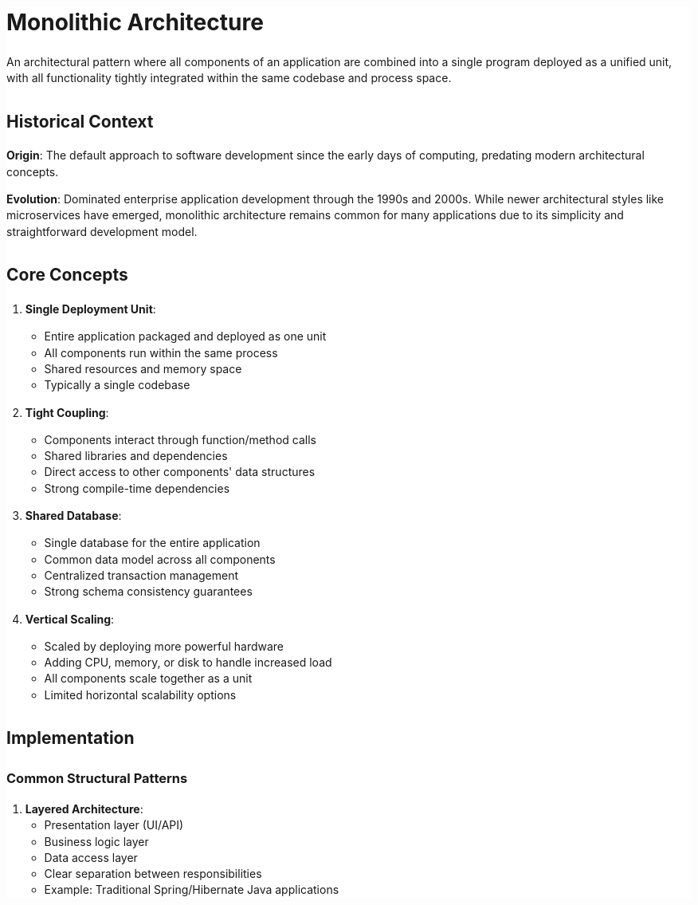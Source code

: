 # Monolithic Architecture

An architectural pattern where all components of an application are combined into a single program deployed as a unified unit, with all functionality tightly integrated within the same codebase and process space.

## Historical Context

**Origin**: The default approach to software development since the early days of computing, predating modern architectural concepts.

**Evolution**: Dominated enterprise application development through the 1990s and 2000s. While newer architectural styles like microservices have emerged, monolithic architecture remains common for many applications due to its simplicity and straightforward development model.

## Core Concepts

1. **Single Deployment Unit**:
   - Entire application packaged and deployed as one unit
   - All components run within the same process
   - Shared resources and memory space
   - Typically a single codebase

2. **Tight Coupling**:
   - Components interact through function/method calls
   - Shared libraries and dependencies
   - Direct access to other components' data structures
   - Strong compile-time dependencies

3. **Shared Database**:
   - Single database for the entire application
   - Common data model across all components
   - Centralized transaction management
   - Strong schema consistency guarantees

4. **Vertical Scaling**:
   - Scaled by deploying more powerful hardware
   - Adding CPU, memory, or disk to handle increased load
   - All components scale together as a unit
   - Limited horizontal scalability options

## Implementation

### Common Structural Patterns

1. **Layered Architecture**:
   - Presentation layer (UI/API)
   - Business logic layer
   - Data access layer
   - Clear separation between responsibilities
   - Example: Traditional Spring/Hibernate Java applications
